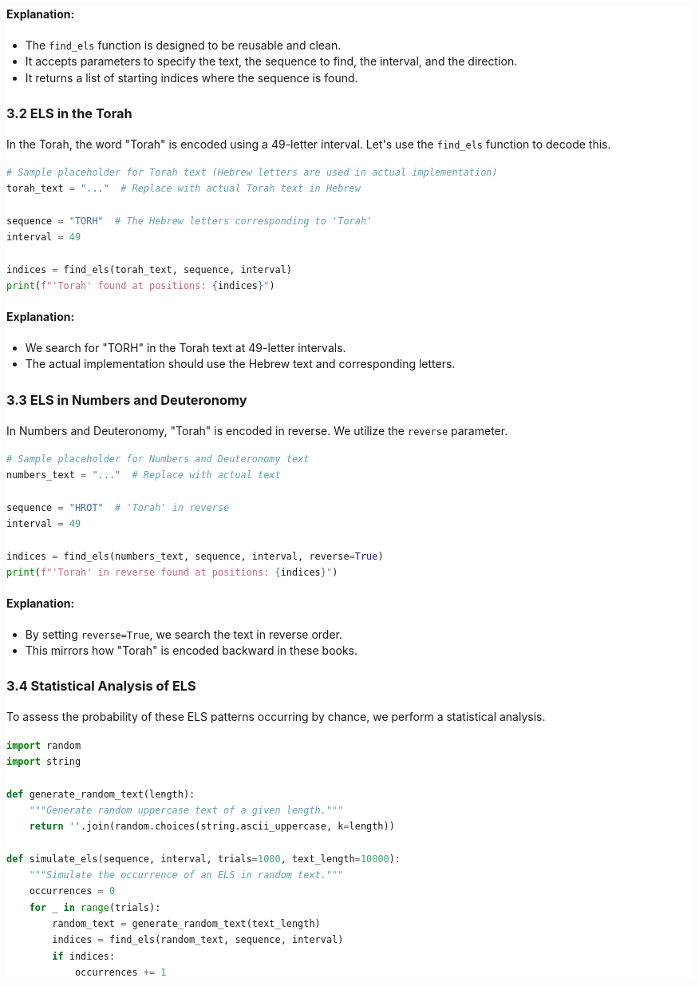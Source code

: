 #### Explanation:

- The `find_els` function is designed to be reusable and clean.
- It accepts parameters to specify the text, the sequence to find, the interval, and the direction.
- It returns a list of starting indices where the sequence is found.

### 3.2 ELS in the Torah

In the Torah, the word "Torah" is encoded using a 49-letter interval. Let's use the `find_els` function to decode this.

```python
# Sample placeholder for Torah text (Hebrew letters are used in actual implementation)
torah_text = "..."  # Replace with actual Torah text in Hebrew

sequence = "TORH"  # The Hebrew letters corresponding to 'Torah'
interval = 49

indices = find_els(torah_text, sequence, interval)
print(f"'Torah' found at positions: {indices}")
```

#### Explanation:

- We search for "TORH" in the Torah text at 49-letter intervals.
- The actual implementation should use the Hebrew text and corresponding letters.

### 3.3 ELS in Numbers and Deuteronomy

In Numbers and Deuteronomy, "Torah" is encoded in reverse. We utilize the `reverse` parameter.

```python
# Sample placeholder for Numbers and Deuteronomy text
numbers_text = "..."  # Replace with actual text

sequence = "HROT"  # 'Torah' in reverse
interval = 49

indices = find_els(numbers_text, sequence, interval, reverse=True)
print(f"'Torah' in reverse found at positions: {indices}")
```

#### Explanation:

- By setting `reverse=True`, we search the text in reverse order.
- This mirrors how "Torah" is encoded backward in these books.

### 3.4 Statistical Analysis of ELS

To assess the probability of these ELS patterns occurring by chance, we perform a statistical analysis.

```python
import random
import string

def generate_random_text(length):
    """Generate random uppercase text of a given length."""
    return ''.join(random.choices(string.ascii_uppercase, k=length))

def simulate_els(sequence, interval, trials=1000, text_length=10000):
    """Simulate the occurrence of an ELS in random text."""
    occurrences = 0
    for _ in range(trials):
        random_text = generate_random_text(text_length)
        indices = find_els(random_text, sequence, interval)
        if indices:
            occurrences += 1
```